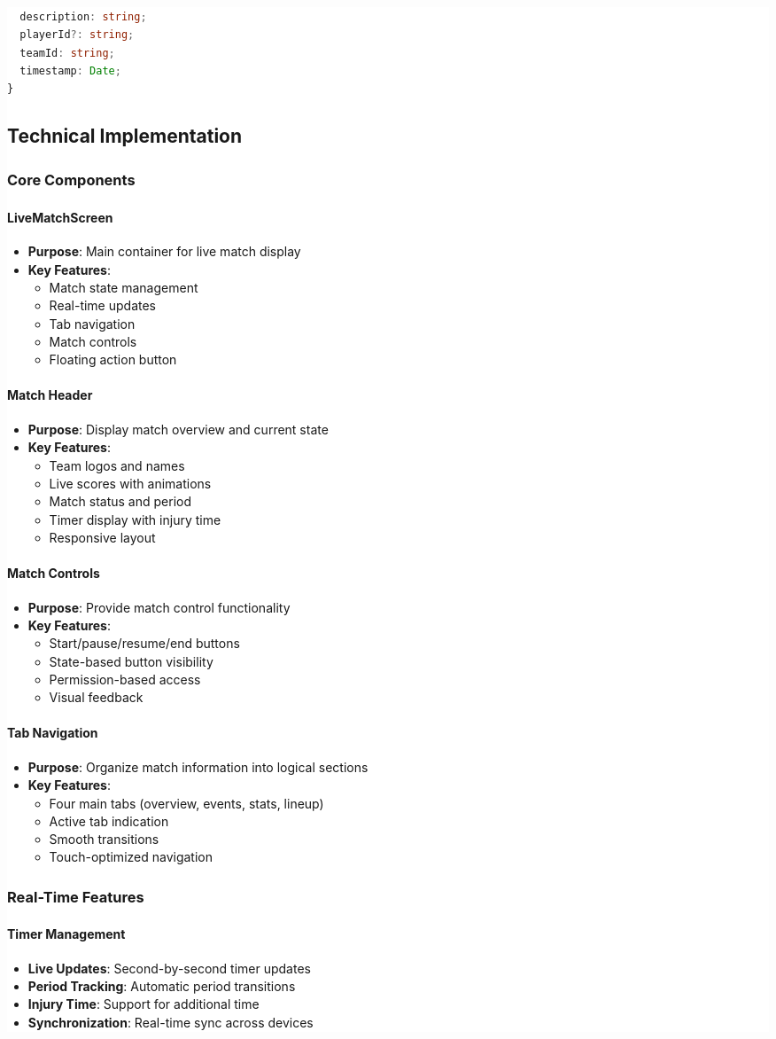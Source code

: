 ```typescript
  description: string;
  playerId?: string;
  teamId: string;
  timestamp: Date;
}
```

## Technical Implementation

### Core Components

#### LiveMatchScreen
- **Purpose**: Main container for live match display
- **Key Features**:
  - Match state management
  - Real-time updates
  - Tab navigation
  - Match controls
  - Floating action button

#### Match Header
- **Purpose**: Display match overview and current state
- **Key Features**:
  - Team logos and names
  - Live scores with animations
  - Match status and period
  - Timer display with injury time
  - Responsive layout

#### Match Controls
- **Purpose**: Provide match control functionality
- **Key Features**:
  - Start/pause/resume/end buttons
  - State-based button visibility
  - Permission-based access
  - Visual feedback

#### Tab Navigation
- **Purpose**: Organize match information into logical sections
- **Key Features**:
  - Four main tabs (overview, events, stats, lineup)
  - Active tab indication
  - Smooth transitions
  - Touch-optimized navigation

### Real-Time Features

#### Timer Management
- **Live Updates**: Second-by-second timer updates
- **Period Tracking**: Automatic period transitions
- **Injury Time**: Support for additional time
- **Synchronization**: Real-time sync across devices
